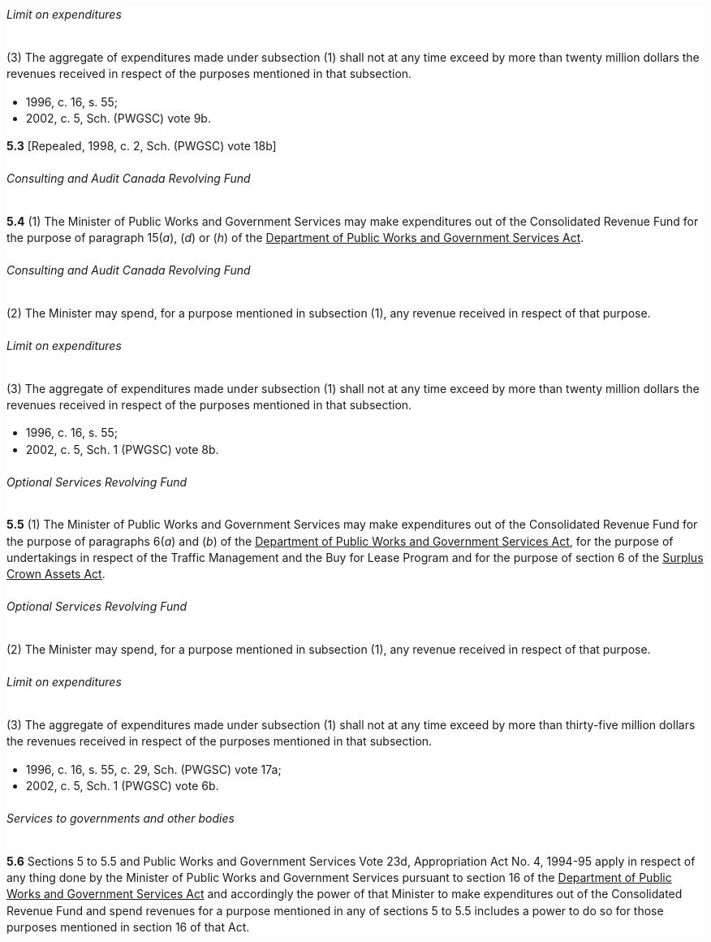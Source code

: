 ###### Limit on expenditures

(3) The aggregate of expenditures made under subsection (1) shall not at any time exceed by more than twenty million dollars the revenues received in respect of the purposes mentioned in that subsection.

  * 1996, c. 16, s. 55;
  * 2002, c. 5, Sch. (PWGSC) vote 9b.

**5.3** [Repealed, 1998, c. 2, Sch. (PWGSC) vote 18b]

###### Consulting and Audit Canada Revolving Fund

**5.4** (1) The Minister of Public Works and Government Services may make expenditures out of the Consolidated Revenue Fund for the purpose of paragraph 15(_a_), (_d_) or (_h_) of the [Department of Public Works and Government Services Act](/canada/eng/acts/P/P-38.2.md).

###### Consulting and Audit Canada Revolving Fund

(2) The Minister may spend, for a purpose mentioned in subsection (1), any revenue received in respect of that purpose.

###### Limit on expenditures

(3) The aggregate of expenditures made under subsection (1) shall not at any time exceed by more than twenty million dollars the revenues received in respect of the purposes mentioned in that subsection.

  * 1996, c. 16, s. 55;
  * 2002, c. 5, Sch. 1 (PWGSC) vote 8b.

###### Optional Services Revolving Fund

**5.5** (1) The Minister of Public Works and Government Services may make expenditures out of the Consolidated Revenue Fund for the purpose of paragraphs 6(_a_) and (_b_) of the [Department of Public Works and Government Services Act](/canada/eng/acts/P/P-38.2.md), for the purpose of undertakings in respect of the Traffic Management and the Buy for Lease Program and for the purpose of section 6 of the [Surplus Crown Assets Act](/canada/eng/acts/S/S-27.md).

###### Optional Services Revolving Fund

(2) The Minister may spend, for a purpose mentioned in subsection (1), any revenue received in respect of that purpose.

###### Limit on expenditures

(3) The aggregate of expenditures made under subsection (1) shall not at any time exceed by more than thirty-five million dollars the revenues received in respect of the purposes mentioned in that subsection.

  * 1996, c. 16, s. 55, c. 29, Sch. (PWGSC) vote 17a;
  * 2002, c. 5, Sch. 1 (PWGSC) vote 6b.

###### Services to governments and other bodies

**5.6** Sections 5 to 5.5 and Public Works and Government Services Vote 23d, Appropriation Act No. 4, 1994-95 apply in respect of any thing done by the Minister of Public Works and Government Services pursuant to section 16 of the [Department of Public Works and Government Services Act](/canada/eng/acts/P/P-38.2.md) and accordingly the power of that Minister to make expenditures out of the Consolidated Revenue Fund and spend revenues for a purpose mentioned in any of sections 5 to 5.5 includes a power to do so for those purposes mentioned in section 16 of that Act.

